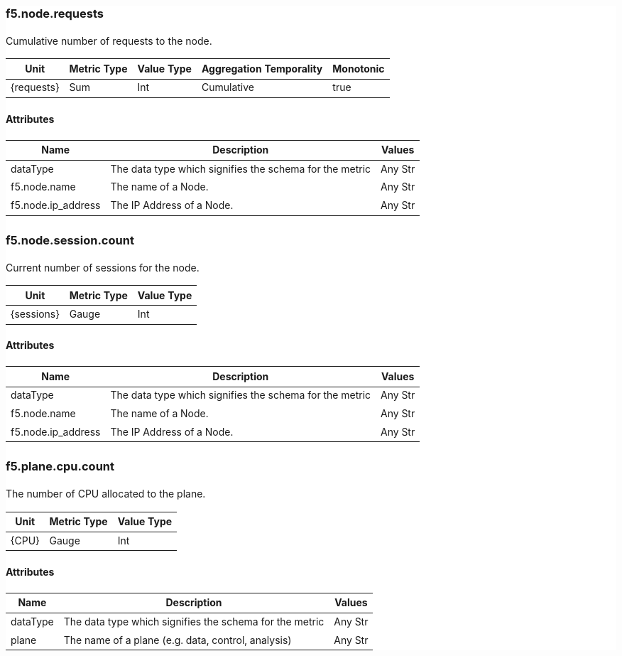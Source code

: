 ### f5.node.requests

Cumulative number of requests to the node.

| Unit | Metric Type | Value Type | Aggregation Temporality | Monotonic |
| ---- | ----------- | ---------- | ----------------------- | --------- |
| {requests} | Sum | Int | Cumulative | true |

#### Attributes

| Name | Description | Values |
| ---- | ----------- | ------ |
| dataType | The data type which signifies the schema for the metric | Any Str |
| f5.node.name | The name of a Node. | Any Str |
| f5.node.ip_address | The IP Address of a Node. | Any Str |

### f5.node.session.count

Current number of sessions for the node.

| Unit | Metric Type | Value Type |
| ---- | ----------- | ---------- |
| {sessions} | Gauge | Int |

#### Attributes

| Name | Description | Values |
| ---- | ----------- | ------ |
| dataType | The data type which signifies the schema for the metric | Any Str |
| f5.node.name | The name of a Node. | Any Str |
| f5.node.ip_address | The IP Address of a Node. | Any Str |

### f5.plane.cpu.count

The number of CPU allocated to the plane.

| Unit | Metric Type | Value Type |
| ---- | ----------- | ---------- |
| {CPU} | Gauge | Int |

#### Attributes

| Name | Description | Values |
| ---- | ----------- | ------ |
| dataType | The data type which signifies the schema for the metric | Any Str |
| plane | The name of a plane (e.g. data, control, analysis) | Any Str |
